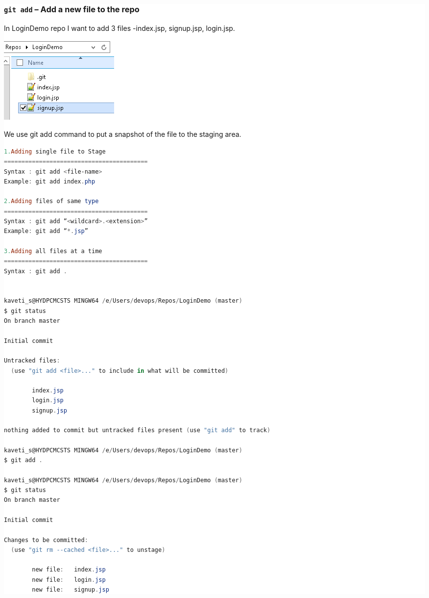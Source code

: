 ###  `git add` – Add a new file to the repo

In LoginDemo repo I want to add 3 files -index.jsp, signup.jsp, login.jsp.

![E:\\Users\\kaveti_s.ITLINFOSYS\\Pictures\\12.png](media/2016ae8dc7d25dcc4cc9b937cca4c65a.png)

We use git add command to put a snapshot of the file to the staging area.

```powershell
1.Adding single file to Stage
=========================================
Syntax : git add <file-name>
Example: git add index.php
 
2.Adding files of same type
=========================================
Syntax : git add “<wildcard>.<extension>”
Example: git add “*.jsp”
 
3.Adding all files at a time
=========================================
Syntax : git add .


kaveti_s@HYDPCMCSTS MINGW64 /e/Users/devops/Repos/LoginDemo (master)
$ git status
On branch master

Initial commit

Untracked files:
  (use "git add <file>..." to include in what will be committed)

        index.jsp
        login.jsp
        signup.jsp

nothing added to commit but untracked files present (use "git add" to track)

kaveti_s@HYDPCMCSTS MINGW64 /e/Users/devops/Repos/LoginDemo (master)
$ git add .

kaveti_s@HYDPCMCSTS MINGW64 /e/Users/devops/Repos/LoginDemo (master)
$ git status
On branch master

Initial commit

Changes to be committed:
  (use "git rm --cached <file>..." to unstage)

        new file:   index.jsp
        new file:   login.jsp
        new file:   signup.jsp


```